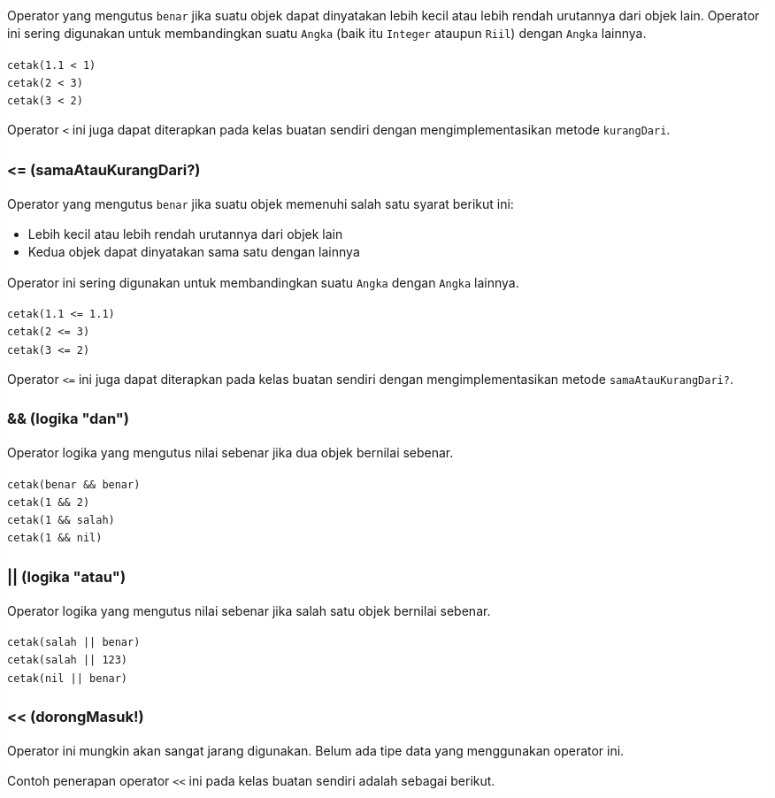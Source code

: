 Operator yang mengutus `benar` jika suatu objek dapat dinyatakan lebih kecil atau lebih rendah urutannya dari objek lain. Operator ini sering digunakan untuk membandingkan suatu `Angka` (baik itu `Integer` ataupun `Riil`) dengan `Angka` lainnya.

```gara
cetak(1.1 < 1)
cetak(2 < 3)
cetak(3 < 2)
```

Operator `<` ini juga dapat diterapkan pada kelas buatan sendiri dengan mengimplementasikan metode `kurangDari`.

### <= (samaAtauKurangDari?)

Operator yang mengutus `benar` jika suatu objek memenuhi salah satu syarat berikut ini:

- Lebih kecil atau lebih rendah urutannya dari objek lain
- Kedua objek dapat dinyatakan sama satu dengan lainnya

Operator ini sering digunakan untuk membandingkan suatu `Angka` dengan `Angka` lainnya.

```gara
cetak(1.1 <= 1.1)
cetak(2 <= 3)
cetak(3 <= 2)
```

Operator `<=` ini juga dapat diterapkan pada kelas buatan sendiri dengan mengimplementasikan metode `samaAtauKurangDari?`.

### && (logika "dan")

Operator logika yang mengutus nilai sebenar jika dua objek bernilai sebenar.

```gara
cetak(benar && benar)
cetak(1 && 2)
cetak(1 && salah)
cetak(1 && nil)
```

### || (logika "atau")

Operator logika yang mengutus nilai sebenar jika salah satu objek bernilai sebenar.

```gara
cetak(salah || benar)
cetak(salah || 123)
cetak(nil || benar)
```

### << (dorongMasuk!)

Operator ini mungkin akan sangat jarang digunakan. Belum ada tipe data yang menggunakan operator ini.

Contoh penerapan operator `<<` ini pada kelas buatan sendiri adalah sebagai berikut.
